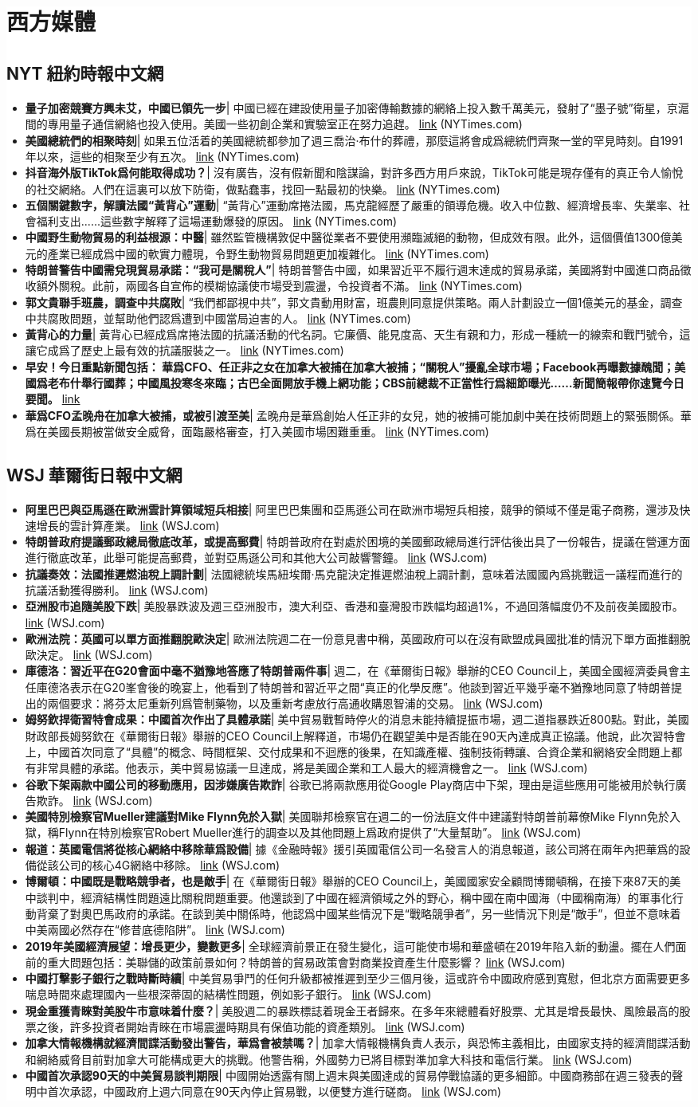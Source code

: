 # 西方媒體

## NYT 紐約時報中文網
- **量子加密競賽方興未艾，中國已領先一步**| 中國已經在建設使用量子加密傳輸數據的網絡上投入數千萬美元，發射了“墨子號”衛星，京滬間的專用量子通信網絡也投入使用。美國一些初創企業和實驗室正在努力追趕。 [link](https://nyti.ms/2PkukTG) (NYTimes.com)
- **美國總統們的相聚時刻**| 如果五位活着的美國總統都參加了週三喬治·布什的葬禮，那麼這將會成爲總統們齊聚一堂的罕見時刻。自1991年以來，這些的相聚至少有五次。 [link](https://nyti.ms/2Pkulac) (NYTimes.com)
- **抖音海外版TikTok爲何能取得成功？**| 沒有廣告，沒有假新聞和陰謀論，對許多西方用戶來說，TikTok可能是現存僅有的真正令人愉悅的社交網絡。人們在這裏可以放下防衛，做點蠢事，找回一點最初的快樂。 [link](https://nyti.ms/2PhukUl) (NYTimes.com)
- **五個關鍵數字，解讀法國“黃背心”運動**| “黃背心”運動席捲法國，馬克龍經歷了嚴重的領導危機。收入中位數、經濟增長率、失業率、社會福利支出......這些數字解釋了這場運動爆發的原因。 [link](https://nyti.ms/2PkulqI) (NYTimes.com)
- **中國野生動物貿易的利益根源：中醫**| 雖然監管機構敦促中醫從業者不要使用瀕臨滅絕的動物，但成效有限。此外，這個價值1300億美元的產業已經成爲中國的軟實力體現，令野生動物貿易問題更加複雜化。 [link](https://nyti.ms/2PfbFZv) (NYTimes.com)
- **特朗普警告中國需兌現貿易承諾：“我可是關稅人”**| 特朗普警告中國，如果習近平不履行週末達成的貿易承諾，美國將對中國進口商品徵收額外關稅。此前，兩國各自宣佈的模糊協議使市場受到震盪，令投資者不滿。 [link](https://nyti.ms/2PmRetM) (NYTimes.com)
- **郭文貴聯手班農，調查中共腐敗**| “我們都鄙視中共”，郭文貴動用財富，班農則同意提供策略。兩人計劃設立一個1億美元的基金，調查中共腐敗問題，並幫助他們認爲遭到中國當局迫害的人。 [link](https://nyti.ms/2Pkunik) (NYTimes.com)
- **黃背心的力量**| 黃背心已經成爲席捲法國的抗議活動的代名詞。它廉價、能見度高、天生有親和力，形成一種統一的線索和戰鬥號令，這讓它成爲了歷史上最有效的抗議服裝之一。 [link](https://nyti.ms/2Pkuo5S) (NYTimes.com)
- **早安！今日重點新聞包括： 華爲CFO、任正非之女在加拿大被捕在加拿大被捕；“關稅人”擾亂全球市場；Facebook再曝數據醜聞；美國爲老布什舉行國葬；中國風投寒冬來臨；古巴全面開放手機上網功能；CBS前總裁不正當性行爲細節曝光……新聞簡報帶你速覽今日要聞。** [link](https://nyti.ms/2PmLyQa)
- **華爲CFO孟晚舟在加拿大被捕，或被引渡至美**| 孟晚舟是華爲創始人任正非的女兒，她的被捕可能加劇中美在技術問題上的緊張關係。華爲在美國長期被當做安全威脅，面臨嚴格審查，打入美國市場困難重重。 [link](https://nyti.ms/2PoHgrA) (NYTimes.com)

## WSJ 華爾街日報中文網
- **阿里巴巴與亞馬遜在歐洲雲計算領域短兵相接**| 阿里巴巴集團和亞馬遜公司在歐洲市場短兵相接，競爭的領域不僅是電子商務，還涉及快速增長的雲計算產業。 [link](https://on.wsj.com/2PnDxdN) (WSJ.com)
- **特朗普政府提議郵政總局徹底改革，或提高郵費**| 特朗普政府在對處於困境的美國郵政總局進行評估後出具了一份報告，提議在營運方面進行徹底改革，此舉可能提高郵費，並對亞馬遜公司和其他大公司敲響警鐘。 [link](https://on.wsj.com/2PnzZs3) (WSJ.com)
- **抗議奏效：法國推遲燃油稅上調計劃**| 法國總統埃馬紐埃爾·馬克龍決定推遲燃油稅上調計劃，意味着法國國內爲挑戰這一議程而進行的抗議活動獲得勝利。 [link](https://on.wsj.com/2PlQzIQ) (WSJ.com)
- **亞洲股市追隨美股下跌**| 美股暴跌波及週三亞洲股市，澳大利亞、香港和臺灣股市跌幅均超過1%，不過回落幅度仍不及前夜美國股市。 [link](https://on.wsj.com/2Pm7V8k) (WSJ.com)
- **歐洲法院：英國可以單方面推翻脫歐決定**| 歐洲法院週二在一份意見書中稱，英國政府可以在沒有歐盟成員國批准的情況下單方面推翻脫歐決定。 [link](https://on.wsj.com/2Pm7Ykw) (WSJ.com)
- **庫德洛：習近平在G20會面中毫不猶豫地答應了特朗普兩件事**| 週二，在《華爾街日報》舉辦的CEO  Council上，美國全國經濟委員會主任庫德洛表示在G20峯會後的晚宴上，他看到了特朗普和習近平之間“真正的化學反應”。他談到習近平幾乎毫不猶豫地同意了特朗普提出的兩個要求：將芬太尼重新列爲管制藥物，以及重新考慮放行高通收購恩智浦的交易。 [link](https://on.wsj.com/2Pm7YRy) (WSJ.com)
- **姆努欽捍衛習特會成果：中國首次作出了具體承諾**| 美中貿易戰暫時停火的消息未能持續提振市場，週二道指暴跌近800點。對此，美國財政部長姆努欽在《華爾街日報》舉辦的CEO  Council上解釋道，市場仍在觀望美中是否能在90天內達成真正協議。他說，此次習特會上，中國首次同意了“具體”的概念、時間框架、交付成果和不迴應的後果，在知識產權、強制技術轉讓、合資企業和網絡安全問題上都有非常具體的承諾。他表示，美中貿易協議一旦達成，將是美國企業和工人最大的經濟機會之一。 [link](https://on.wsj.com/2PkuTwM) (WSJ.com)
- **谷歌下架兩款中國公司的移動應用，因涉嫌廣告欺詐**| 谷歌已將兩款應用從Google Play商店中下架，理由是這些應用可能被用於執行廣告欺詐。 [link](https://on.wsj.com/2PoHxuC) (WSJ.com)
- **美國特別檢察官Mueller建議對Mike Flynn免於入獄**| 美國聯邦檢察官在週二的一份法庭文件中建議對特朗普前幕僚Mike Flynn免於入獄，稱Flynn在特別檢察官Robert Mueller進行的調查以及其他問題上爲政府提供了“大量幫助”。 [link](https://on.wsj.com/2PnwFgw) (WSJ.com)
- **報道：英國電信將從核心網絡中移除華爲設備**| 據《金融時報》援引英國電信公司一名發言人的消息報道，該公司將在兩年內把華爲的設備從該公司的核心4G網絡中移除。 [link](https://on.wsj.com/2Pm81Ne) (WSJ.com)
- **博爾頓：中國既是戰略競爭者，也是敵手**| 在《華爾街日報》舉辦的CEO Council上，美國國家安全顧問博爾頓稱，在接下來87天的美中談判中，經濟結構性問題遠比關稅問題重要。他還談到了中國在經濟領域之外的野心，稱中國在南中國海（中國稱南海）的軍事化行動背棄了對奧巴馬政府的承諾。在談到美中關係時，他認爲中國某些情況下是“戰略競爭者”，另一些情況下則是“敵手”，但並不意味着中美兩國必然存在“修昔底德陷阱”。 [link](https://on.wsj.com/2Pp2m9z) (WSJ.com)
- **2019年美國經濟展望：增長更少，變數更多**| 全球經濟前景正在發生變化，這可能使市場和華盛頓在2019年陷入新的動盪。擺在人們面前的重大問題包括：美聯儲的政策前景如何？特朗普的貿易政策會對商業投資產生什麼影響？ [link](https://on.wsj.com/2PnDzlV) (WSJ.com)
- **中國打擊影子銀行之戰時斷時續**| 中美貿易爭鬥的任何升級都被推遲到至少三個月後，這或許令中國政府感到寬慰，但北京方面需要更多喘息時間來處理國內一些根深蒂固的結構性問題，例如影子銀行。 [link](https://on.wsj.com/2Pj5t2J) (WSJ.com)
- **現金重獲青睞對美股牛市意味着什麼？**| 美股週二的暴跌標誌着現金王者歸來。在多年來總體看好股票、尤其是增長最快、風險最高的股票之後，許多投資者開始青睞在市場震盪時期具有保值功能的資產類別。 [link](https://on.wsj.com/2PkECDf) (WSJ.com)
- **加拿大情報機構就經濟間諜活動發出警告，華爲會被禁嗎？**| 加拿大情報機構負責人表示，與恐怖主義相比，由國家支持的經濟間諜活動和網絡威脅目前對加拿大可能構成更大的挑戰。他警告稱，外國勢力已將目標對準加拿大科技和電信行業。 [link](https://on.wsj.com/2PmM294) (WSJ.com)
- **中國首次承認90天的中美貿易談判期限**| 中國開始透露有關上週末與美國達成的貿易停戰協議的更多細節。中國商務部在週三發表的聲明中首次承認，中國政府上週六同意在90天內停止貿易戰，以便雙方進行磋商。 [link](https://on.wsj.com/2Pj5tQh) (WSJ.com)